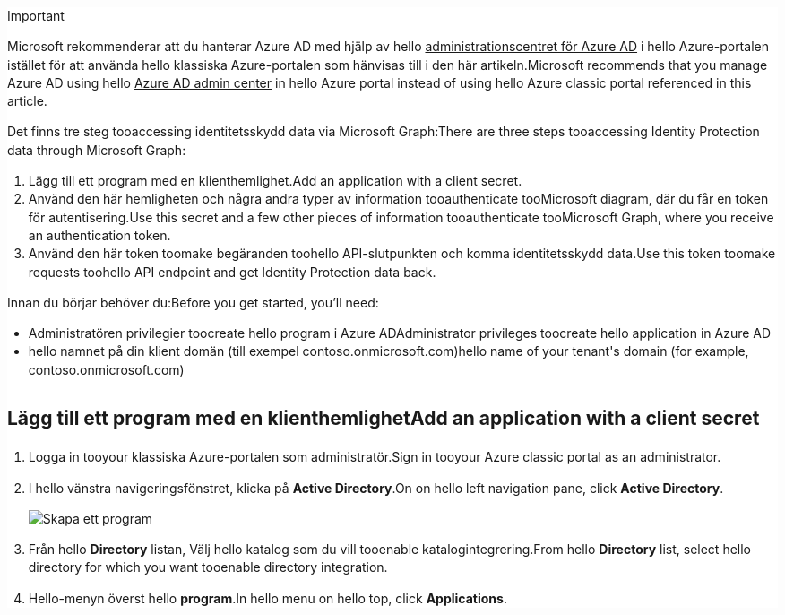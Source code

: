> [!IMPORTANT]
> <span data-ttu-id="9c1e1-109">Microsoft rekommenderar att du hanterar Azure AD med hjälp av hello [administrationscentret för Azure AD](https://aad.portal.azure.com) i hello Azure-portalen istället för att använda hello klassiska Azure-portalen som hänvisas till i den här artikeln.</span><span class="sxs-lookup"><span data-stu-id="9c1e1-109">Microsoft recommends that you manage Azure AD using hello [Azure AD admin center](https://aad.portal.azure.com) in hello Azure portal instead of using hello Azure classic portal referenced in this article.</span></span>

<span data-ttu-id="9c1e1-110">Det finns tre steg tooaccessing identitetsskydd data via Microsoft Graph:</span><span class="sxs-lookup"><span data-stu-id="9c1e1-110">There are three steps tooaccessing Identity Protection data through Microsoft Graph:</span></span>

1. <span data-ttu-id="9c1e1-111">Lägg till ett program med en klienthemlighet.</span><span class="sxs-lookup"><span data-stu-id="9c1e1-111">Add an application with a client secret.</span></span> 
2. <span data-ttu-id="9c1e1-112">Använd den här hemligheten och några andra typer av information tooauthenticate tooMicrosoft diagram, där du får en token för autentisering.</span><span class="sxs-lookup"><span data-stu-id="9c1e1-112">Use this secret and a few other pieces of information tooauthenticate tooMicrosoft Graph, where you receive an authentication token.</span></span> 
3. <span data-ttu-id="9c1e1-113">Använd den här token toomake begäranden toohello API-slutpunkten och komma identitetsskydd data.</span><span class="sxs-lookup"><span data-stu-id="9c1e1-113">Use this token toomake requests toohello API endpoint and get Identity Protection data back.</span></span>

<span data-ttu-id="9c1e1-114">Innan du börjar behöver du:</span><span class="sxs-lookup"><span data-stu-id="9c1e1-114">Before you get started, you’ll need:</span></span>

* <span data-ttu-id="9c1e1-115">Administratören privilegier toocreate hello program i Azure AD</span><span class="sxs-lookup"><span data-stu-id="9c1e1-115">Administrator privileges toocreate hello application in Azure AD</span></span>
* <span data-ttu-id="9c1e1-116">hello namnet på din klient domän (till exempel contoso.onmicrosoft.com)</span><span class="sxs-lookup"><span data-stu-id="9c1e1-116">hello name of your tenant's domain (for example, contoso.onmicrosoft.com)</span></span>

## <a name="add-an-application-with-a-client-secret"></a><span data-ttu-id="9c1e1-117">Lägg till ett program med en klienthemlighet</span><span class="sxs-lookup"><span data-stu-id="9c1e1-117">Add an application with a client secret</span></span>
1. <span data-ttu-id="9c1e1-118">[Logga in](https://manage.windowsazure.com) tooyour klassiska Azure-portalen som administratör.</span><span class="sxs-lookup"><span data-stu-id="9c1e1-118">[Sign in](https://manage.windowsazure.com) tooyour Azure classic portal as an administrator.</span></span> 
2. <span data-ttu-id="9c1e1-119">I hello vänstra navigeringsfönstret, klicka på **Active Directory**.</span><span class="sxs-lookup"><span data-stu-id="9c1e1-119">On on hello left navigation pane, click **Active Directory**.</span></span> 
   
    ![Skapa ett program](./media/active-directory-identityprotection-graph-getting-started/tutorial_general_01.png)
3. <span data-ttu-id="9c1e1-121">Från hello **Directory** listan, Välj hello katalog som du vill tooenable katalogintegrering.</span><span class="sxs-lookup"><span data-stu-id="9c1e1-121">From hello **Directory** list, select hello directory for which you want tooenable directory integration.</span></span>
4. <span data-ttu-id="9c1e1-122">Hello-menyn överst hello **program**.</span><span class="sxs-lookup"><span data-stu-id="9c1e1-122">In hello menu on hello top, click **Applications**.</span></span>
   